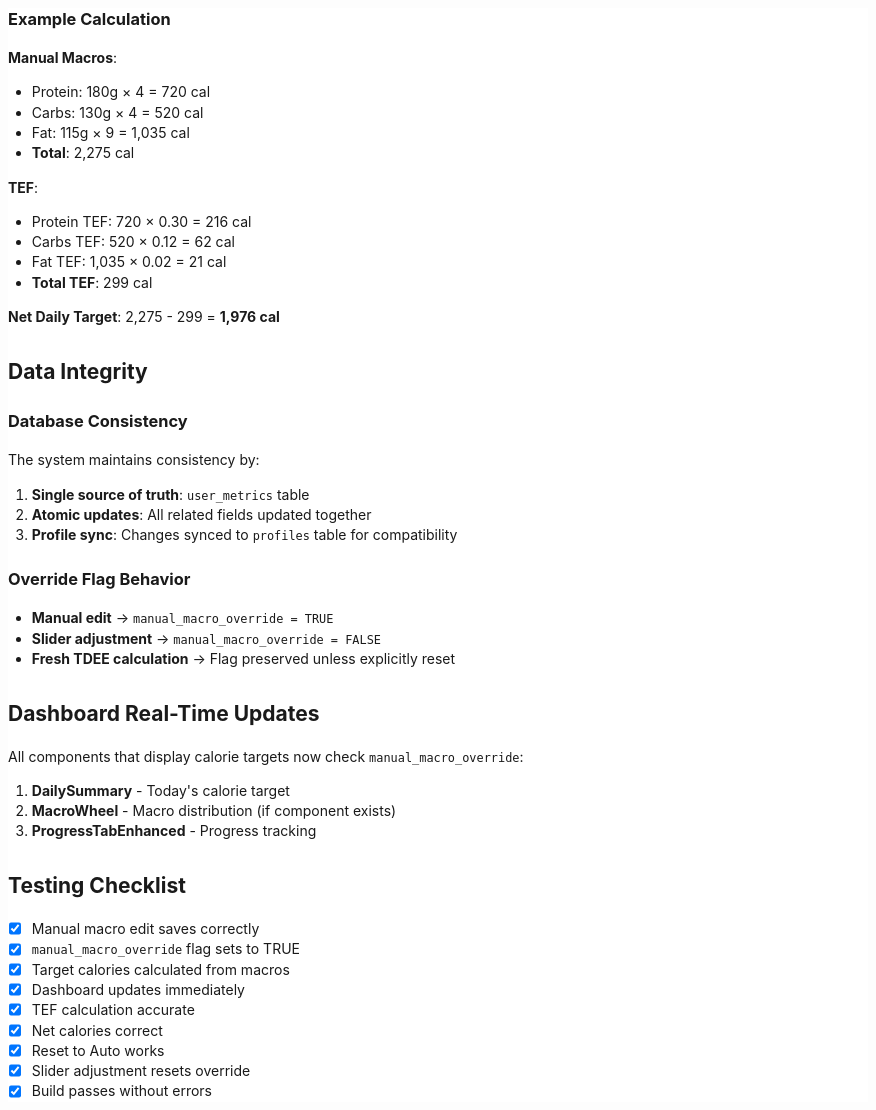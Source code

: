 ### Example Calculation

**Manual Macros**:
- Protein: 180g × 4 = 720 cal
- Carbs: 130g × 4 = 520 cal
- Fat: 115g × 9 = 1,035 cal
- **Total**: 2,275 cal

**TEF**:
- Protein TEF: 720 × 0.30 = 216 cal
- Carbs TEF: 520 × 0.12 = 62 cal
- Fat TEF: 1,035 × 0.02 = 21 cal
- **Total TEF**: 299 cal

**Net Daily Target**: 2,275 - 299 = **1,976 cal**

## Data Integrity

### Database Consistency

The system maintains consistency by:

1. **Single source of truth**: `user_metrics` table
2. **Atomic updates**: All related fields updated together
3. **Profile sync**: Changes synced to `profiles` table for compatibility

### Override Flag Behavior

- **Manual edit** → `manual_macro_override = TRUE`
- **Slider adjustment** → `manual_macro_override = FALSE`
- **Fresh TDEE calculation** → Flag preserved unless explicitly reset

## Dashboard Real-Time Updates

All components that display calorie targets now check `manual_macro_override`:

1. **DailySummary** - Today's calorie target
2. **MacroWheel** - Macro distribution (if component exists)
3. **ProgressTabEnhanced** - Progress tracking

## Testing Checklist

- [x] Manual macro edit saves correctly
- [x] `manual_macro_override` flag sets to TRUE
- [x] Target calories calculated from macros
- [x] Dashboard updates immediately
- [x] TEF calculation accurate
- [x] Net calories correct
- [x] Reset to Auto works
- [x] Slider adjustment resets override
- [x] Build passes without errors
